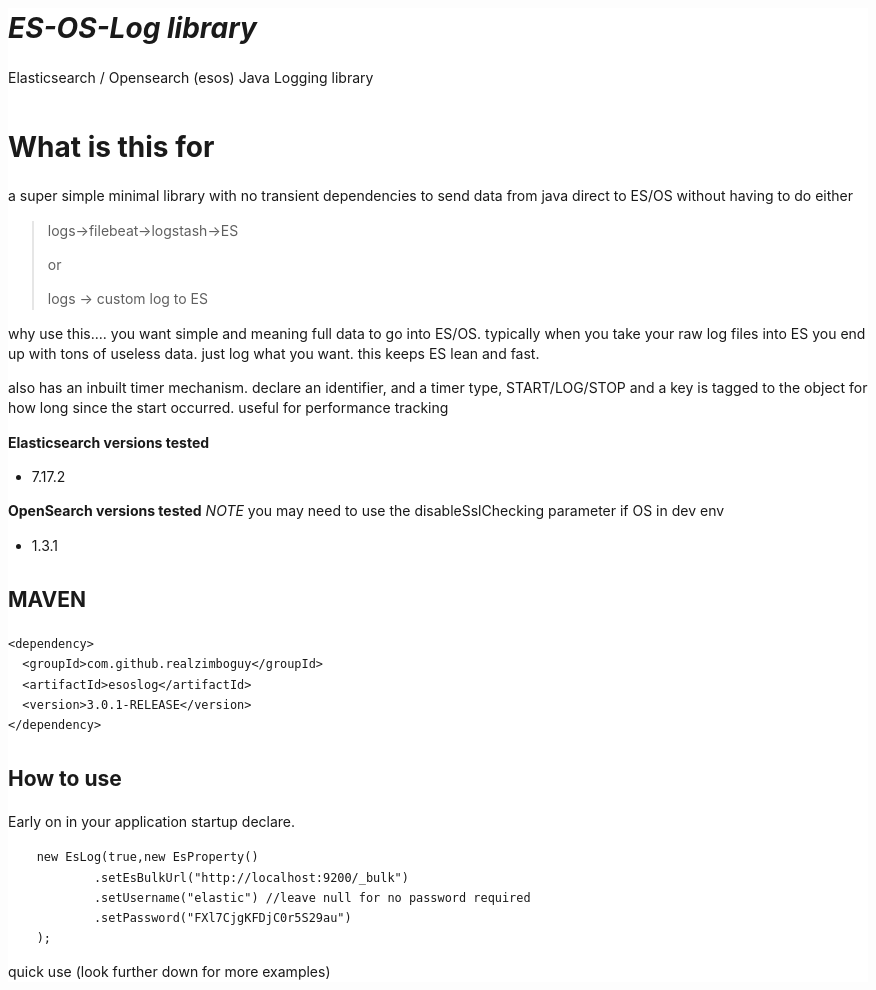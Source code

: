 # ***ES-OS-Log library***

Elasticsearch / Opensearch (esos) Java Logging library

# What is this for

a super simple minimal library with no transient dependencies to send data from java direct to ES/OS without having to
do either
> logs->filebeat->logstash->ES
>
>    or
>
>    logs -> custom log to ES

why use this.... you want simple and meaning full data to go into ES/OS. typically when you take your raw log files into
ES you end up with tons of useless data. just log what you want. this keeps ES lean and fast.

also has an inbuilt timer mechanism. declare an identifier, and a timer type, START/LOG/STOP and a key is tagged to the
object for how long since the start occurred. useful for performance tracking

**Elasticsearch versions tested**

- 7.17.2

**OpenSearch versions tested**
*NOTE* you may need to use the disableSslChecking parameter if OS in dev env

- 1.3.1

## MAVEN

    <dependency>
      <groupId>com.github.realzimboguy</groupId>
      <artifactId>esoslog</artifactId>
      <version>3.0.1-RELEASE</version>
    </dependency>


## How to use

Early on in your application startup declare.

        new EsLog(true,new EsProperty()
                .setEsBulkUrl("http://localhost:9200/_bulk")
                .setUsername("elastic") //leave null for no password required
                .setPassword("FXl7CjgKFDjC0r5S29au")
        );

quick use (look further down for more examples)
